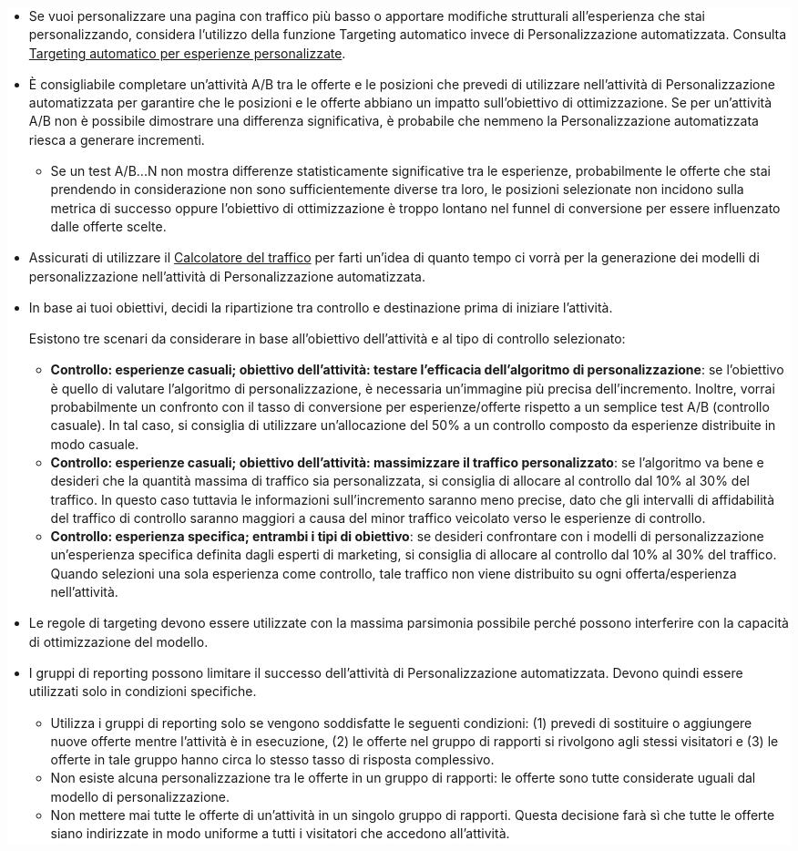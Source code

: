 * Se vuoi personalizzare una pagina con traffico più basso o apportare modifiche strutturali all’esperienza che stai personalizzando, considera l’utilizzo della funzione Targeting automatico invece di Personalizzazione automatizzata. Consulta [Targeting automatico per esperienze personalizzate](../../c-activities/auto-target-to-optimize.md#concept_67779E5B7F67427A97D7EA2A6FB919B3).
* È consigliabile completare un’attività A/B tra le offerte e le posizioni che prevedi di utilizzare nell’attività di Personalizzazione automatizzata per garantire che le posizioni e le offerte abbiano un impatto sull’obiettivo di ottimizzazione. Se per un’attività A/B non è possibile dimostrare una differenza significativa, è probabile che nemmeno la Personalizzazione automatizzata riesca a generare incrementi.

   * Se un test A/B...N non mostra differenze statisticamente significative tra le esperienze, probabilmente le offerte che stai prendendo in considerazione non sono sufficientemente diverse tra loro, le posizioni selezionate non incidono sulla metrica di successo oppure l’obiettivo di ottimizzazione è troppo lontano nel funnel di conversione per essere influenzato dalle offerte scelte.

* Assicurati di utilizzare il [Calcolatore del traffico](../../c-activities/t-automated-personalization/ap-traffic-estimator.md#task_71AA6922AFD447EA8C5E610A78ABA714) per farti un’idea di quanto tempo ci vorrà per la generazione dei modelli di personalizzazione nell’attività di Personalizzazione automatizzata.
* In base ai tuoi obiettivi, decidi la ripartizione tra controllo e destinazione prima di iniziare l’attività.

   Esistono tre scenari da considerare in base all’obiettivo dell’attività e al tipo di controllo selezionato:

   * **Controllo: esperienze casuali; obiettivo dell’attività: testare l’efficacia dell’algoritmo di personalizzazione**: se l’obiettivo è quello di valutare l’algoritmo di personalizzazione, è necessaria un’immagine più precisa dell’incremento. Inoltre, vorrai probabilmente un confronto con il tasso di conversione per esperienze/offerte rispetto a un semplice test A/B (controllo casuale). In tal caso, si consiglia di utilizzare un’allocazione del 50% a un controllo composto da esperienze distribuite in modo casuale.
   * **Controllo: esperienze casuali; obiettivo dell’attività: massimizzare il traffico personalizzato**: se l’algoritmo va bene e desideri che la quantità massima di traffico sia personalizzata, si consiglia di allocare al controllo dal 10% al 30% del traffico. In questo caso tuttavia le informazioni sull’incremento saranno meno precise, dato che gli intervalli di affidabilità del traffico di controllo saranno maggiori a causa del minor traffico veicolato verso le esperienze di controllo.
   * **Controllo: esperienza specifica; entrambi i tipi di obiettivo**: se desideri confrontare con i modelli di personalizzazione un’esperienza specifica definita dagli esperti di marketing, si consiglia di allocare al controllo dal 10% al 30% del traffico. Quando selezioni una sola esperienza come controllo, tale traffico non viene distribuito su ogni offerta/esperienza nell’attività.

* Le regole di targeting devono essere utilizzate con la massima parsimonia possibile perché possono interferire con la capacità di ottimizzazione del modello.
* I gruppi di reporting possono limitare il successo dell’attività di Personalizzazione automatizzata. Devono quindi essere utilizzati solo in condizioni specifiche.

   * Utilizza i gruppi di reporting solo se vengono soddisfatte le seguenti condizioni: (1) prevedi di sostituire o aggiungere nuove offerte mentre l’attività è in esecuzione, (2) le offerte nel gruppo di rapporti si rivolgono agli stessi visitatori e (3) le offerte in tale gruppo hanno circa lo stesso tasso di risposta complessivo.
   * Non esiste alcuna personalizzazione tra le offerte in un gruppo di rapporti: le offerte sono tutte considerate uguali dal modello di personalizzazione.
   * Non mettere mai tutte le offerte di un’attività in un singolo gruppo di rapporti. Questa decisione farà sì che tutte le offerte siano indirizzate in modo uniforme a tutti i visitatori che accedono all’attività.

